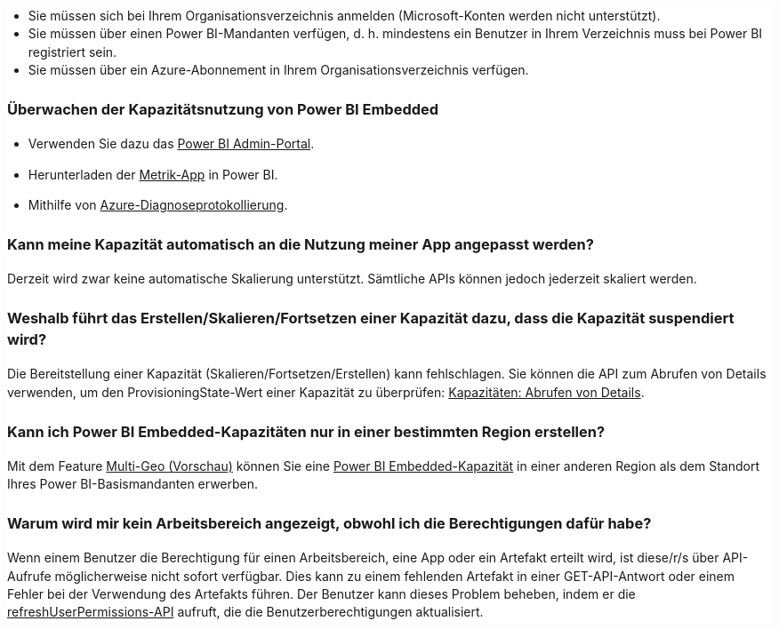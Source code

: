 * Sie müssen sich bei Ihrem Organisationsverzeichnis anmelden (Microsoft-Konten werden nicht unterstützt).
* Sie müssen über einen Power BI-Mandanten verfügen, d. h. mindestens ein Benutzer in Ihrem Verzeichnis muss bei Power BI registriert sein. 
* Sie müssen über ein Azure-Abonnement in Ihrem Organisationsverzeichnis verfügen.

### <a name="how-can-i-monitor-power-bi-embedded-capacity-consumption"></a>Überwachen der Kapazitätsnutzung von Power BI Embedded

* Verwenden Sie dazu das [Power BI Admin-Portal](../service-admin-portal.md#power-bi-embedded).

* Herunterladen der [Metrik-App](https://docs.microsoft.com/power-bi/service-admin-premium-monitor-capacity) in Power BI.

* Mithilfe von [Azure-Diagnoseprotokollierung](azure-pbie-diag-logs.md).

### <a name="can-my-capacity-scale-automatically-to-adjust-to-my-app-consumption"></a>Kann meine Kapazität automatisch an die Nutzung meiner App angepasst werden?

Derzeit wird zwar keine automatische Skalierung unterstützt. Sämtliche APIs können jedoch jederzeit skaliert werden.

### <a name="why-creatingscalingresuming-a-capacity-results-in-putting-the-capacity-into-a-suspended-state"></a>Weshalb führt das Erstellen/Skalieren/Fortsetzen einer Kapazität dazu, dass die Kapazität suspendiert wird?

Die Bereitstellung einer Kapazität (Skalieren/Fortsetzen/Erstellen) kann fehlschlagen. Sie können die API zum Abrufen von Details verwenden, um den ProvisioningState-Wert einer Kapazität zu überprüfen: [Kapazitäten: Abrufen von Details](https://docs.microsoft.com/rest/api/power-bi-embedded/capacities/getdetails).

### <a name="can-i-only-create-power-bi-embedded-capacities-in-a-specific-region"></a>Kann ich Power BI Embedded-Kapazitäten nur in einer bestimmten Region erstellen?

Mit dem Feature [Multi-Geo (Vorschau)](embedded-multi-geo.md) können Sie eine [Power BI Embedded-Kapazität](azure-pbie-create-capacity.md) in einer anderen Region als dem Standort Ihres Power BI-Basismandanten erwerben.

### <a name="why-cant-i-see-a-workspace-although-i-have-permissions"></a>Warum wird mir kein Arbeitsbereich angezeigt, obwohl ich die Berechtigungen dafür habe?

Wenn einem Benutzer die Berechtigung für einen Arbeitsbereich, eine App oder ein Artefakt erteilt wird, ist diese/r/s über API-Aufrufe möglicherweise nicht sofort verfügbar.
Dies kann zu einem fehlenden Artefakt in einer GET-API-Antwort oder einem Fehler bei der Verwendung des Artefakts führen.
Der Benutzer kann dieses Problem beheben, indem er die [refreshUserPermissions-API](https://docs.microsoft.com/rest/api/power-bi/users/refreshuserpermissions) aufruft, die die Benutzerberechtigungen aktualisiert.

